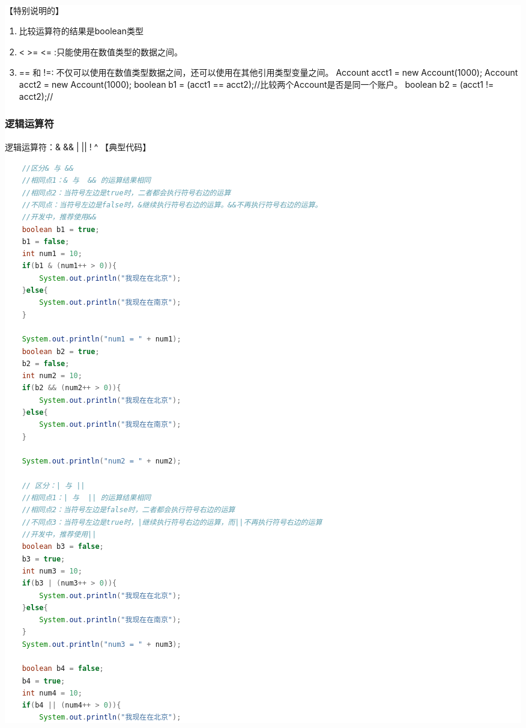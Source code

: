 【特别说明的】

1. 比较运算符的结果是boolean类型

2. <  >=  <= :只能使用在数值类型的数据之间。

3. == 和 !=: 不仅可以使用在数值类型数据之间，还可以使用在其他引用类型变量之间。
   Account acct1 = new Account(1000);
   Account acct2 = new Account(1000);
   boolean b1 = (acct1 == acct2);//比较两个Account是否是同一个账户。
   boolean b2 = (acct1 != acct2);//



### 逻辑运算符

逻辑运算符：& &&  |  || !  ^
【典型代码】


```java
	//区分& 与 &&
	//相同点1：& 与  && 的运算结果相同
	//相同点2：当符号左边是true时，二者都会执行符号右边的运算
	//不同点：当符号左边是false时，&继续执行符号右边的运算。&&不再执行符号右边的运算。
	//开发中，推荐使用&&
	boolean b1 = true;
	b1 = false;
	int num1 = 10;
	if(b1 & (num1++ > 0)){
		System.out.println("我现在在北京");
	}else{
		System.out.println("我现在在南京");
	}

	System.out.println("num1 = " + num1);	
	boolean b2 = true;
	b2 = false;
	int num2 = 10;
	if(b2 && (num2++ > 0)){
		System.out.println("我现在在北京");
	}else{
		System.out.println("我现在在南京");
	}

	System.out.println("num2 = " + num2);

	// 区分：| 与 || 
	//相同点1：| 与  || 的运算结果相同
	//相同点2：当符号左边是false时，二者都会执行符号右边的运算
	//不同点3：当符号左边是true时，|继续执行符号右边的运算，而||不再执行符号右边的运算
	//开发中，推荐使用||
	boolean b3 = false;
	b3 = true;
	int num3 = 10;
	if(b3 | (num3++ > 0)){
		System.out.println("我现在在北京");
	}else{
		System.out.println("我现在在南京");
	}
	System.out.println("num3 = " + num3);
	
	boolean b4 = false;
	b4 = true;
	int num4 = 10;
	if(b4 || (num4++ > 0)){
		System.out.println("我现在在北京");
```